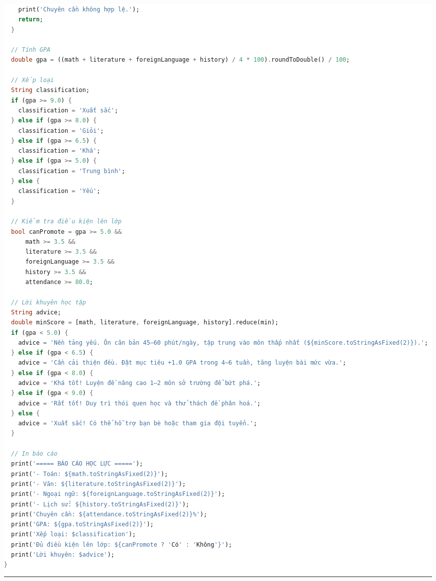 ```dart
    print('Chuyên cần không hợp lệ.');
    return;
  }

  // Tính GPA
  double gpa = ((math + literature + foreignLanguage + history) / 4 * 100).roundToDouble() / 100;

  // Xếp loại
  String classification;
  if (gpa >= 9.0) {
    classification = 'Xuất sắc';
  } else if (gpa >= 8.0) {
    classification = 'Giỏi';
  } else if (gpa >= 6.5) {
    classification = 'Khá';
  } else if (gpa >= 5.0) {
    classification = 'Trung bình';
  } else {
    classification = 'Yếu';
  }

  // Kiểm tra điều kiện lên lớp
  bool canPromote = gpa >= 5.0 &&
      math >= 3.5 &&
      literature >= 3.5 &&
      foreignLanguage >= 3.5 &&
      history >= 3.5 &&
      attendance >= 80.0;

  // Lời khuyên học tập
  String advice;
  double minScore = [math, literature, foreignLanguage, history].reduce(min);
  if (gpa < 5.0) {
    advice = 'Nền tảng yếu. Ôn căn bản 45–60 phút/ngày, tập trung vào môn thấp nhất (${minScore.toStringAsFixed(2)}).';
  } else if (gpa < 6.5) {
    advice = 'Cần cải thiện đều. Đặt mục tiêu +1.0 GPA trong 4–6 tuần, tăng luyện bài mức vừa.';
  } else if (gpa < 8.0) {
    advice = 'Khá tốt! Luyện đề nâng cao 1–2 môn sở trường để bứt phá.';
  } else if (gpa < 9.0) {
    advice = 'Rất tốt! Duy trì thói quen học và thử thách đề phân hoá.';
  } else {
    advice = 'Xuất sắc! Có thể hỗ trợ bạn bè hoặc tham gia đội tuyển.';
  }

  // In báo cáo
  print('===== BÁO CÁO HỌC LỰC =====');
  print('- Toán: ${math.toStringAsFixed(2)}');
  print('- Văn: ${literature.toStringAsFixed(2)}');
  print('- Ngoại ngữ: ${foreignLanguage.toStringAsFixed(2)}');
  print('- Lịch sử: ${history.toStringAsFixed(2)}');
  print('Chuyên cần: ${attendance.toStringAsFixed(2)}%');
  print('GPA: ${gpa.toStringAsFixed(2)}');
  print('Xếp loại: $classification');
  print('Đủ điều kiện lên lớp: ${canPromote ? 'Có' : 'Không'}');
  print('Lời khuyên: $advice');
}
```
---
